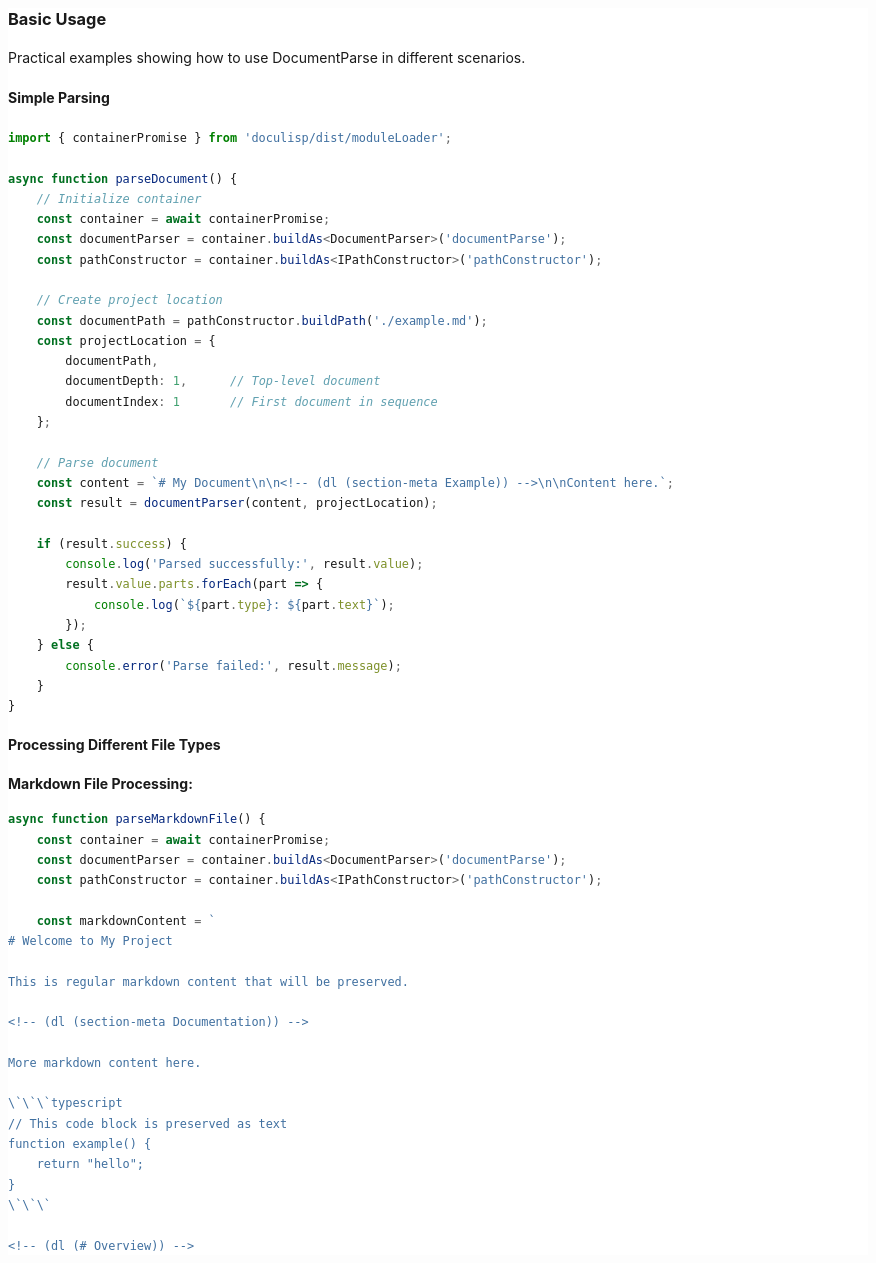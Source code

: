 ### Basic Usage ###

Practical examples showing how to use DocumentParse in different scenarios.

#### Simple Parsing ####

```typescript
import { containerPromise } from 'doculisp/dist/moduleLoader';

async function parseDocument() {
    // Initialize container
    const container = await containerPromise;
    const documentParser = container.buildAs<DocumentParser>('documentParse');
    const pathConstructor = container.buildAs<IPathConstructor>('pathConstructor');

    // Create project location
    const documentPath = pathConstructor.buildPath('./example.md');
    const projectLocation = {
        documentPath,
        documentDepth: 1,      // Top-level document
        documentIndex: 1       // First document in sequence
    };

    // Parse document
    const content = `# My Document\n\n<!-- (dl (section-meta Example)) -->\n\nContent here.`;
    const result = documentParser(content, projectLocation);

    if (result.success) {
        console.log('Parsed successfully:', result.value);
        result.value.parts.forEach(part => {
            console.log(`${part.type}: ${part.text}`);
        });
    } else {
        console.error('Parse failed:', result.message);
    }
}
```

#### Processing Different File Types ####

**Markdown File Processing:**
```typescript
async function parseMarkdownFile() {
    const container = await containerPromise;
    const documentParser = container.buildAs<DocumentParser>('documentParse');
    const pathConstructor = container.buildAs<IPathConstructor>('pathConstructor');

    const markdownContent = `
# Welcome to My Project

This is regular markdown content that will be preserved.

<!-- (dl (section-meta Documentation)) -->

More markdown content here.

\`\`\`typescript
// This code block is preserved as text
function example() {
    return "hello";
}
\`\`\`

<!-- (dl (# Overview)) -->

```